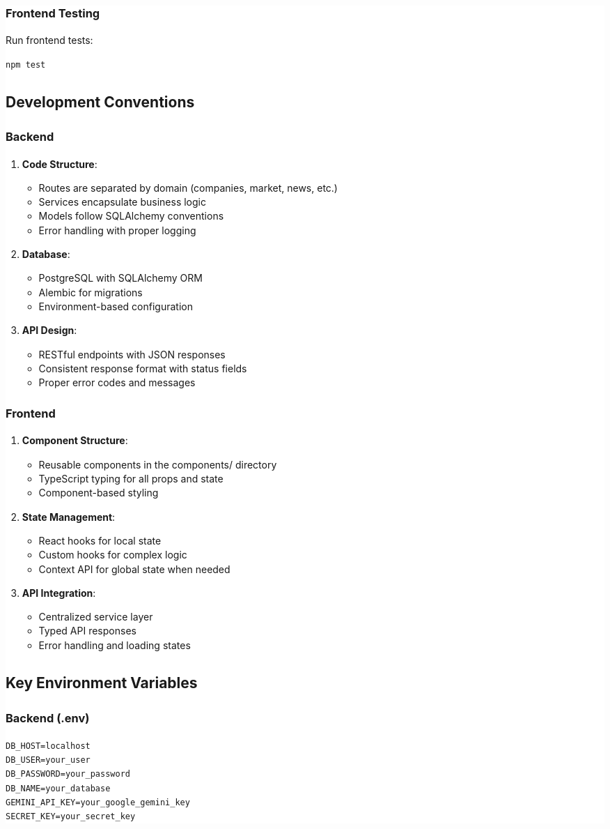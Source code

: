 ### Frontend Testing

Run frontend tests:
```bash
npm test
```

## Development Conventions

### Backend

1. **Code Structure**: 
   - Routes are separated by domain (companies, market, news, etc.)
   - Services encapsulate business logic
   - Models follow SQLAlchemy conventions
   - Error handling with proper logging

2. **Database**: 
   - PostgreSQL with SQLAlchemy ORM
   - Alembic for migrations
   - Environment-based configuration

3. **API Design**:
   - RESTful endpoints with JSON responses
   - Consistent response format with status fields
   - Proper error codes and messages

### Frontend

1. **Component Structure**:
   - Reusable components in the components/ directory
   - TypeScript typing for all props and state
   - Component-based styling

2. **State Management**:
   - React hooks for local state
   - Custom hooks for complex logic
   - Context API for global state when needed

3. **API Integration**:
   - Centralized service layer
   - Typed API responses
   - Error handling and loading states

## Key Environment Variables

### Backend (.env)
```
DB_HOST=localhost
DB_USER=your_user
DB_PASSWORD=your_password
DB_NAME=your_database
GEMINI_API_KEY=your_google_gemini_key
SECRET_KEY=your_secret_key
```
